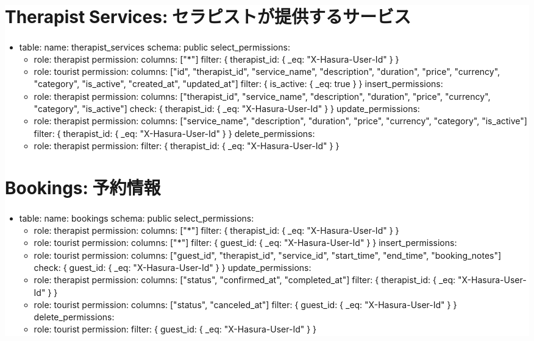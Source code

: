   # Therapist Services: セラピストが提供するサービス
  - table:
      name: therapist_services
      schema: public
    select_permissions:
      - role: therapist
        permission:
          columns: ["*"]
          filter: { therapist_id: { _eq: "X-Hasura-User-Id" } }
      - role: tourist
        permission:
          columns: ["id", "therapist_id", "service_name", "description", "duration", "price", "currency", "category", "is_active", "created_at", "updated_at"]
          filter: { is_active: { _eq: true } }
    insert_permissions:
      - role: therapist
        permission:
          columns: ["therapist_id", "service_name", "description", "duration", "price", "currency", "category", "is_active"]
          check: { therapist_id: { _eq: "X-Hasura-User-Id" } }
    update_permissions:
      - role: therapist
        permission:
          columns: ["service_name", "description", "duration", "price", "currency", "category", "is_active"]
          filter: { therapist_id: { _eq: "X-Hasura-User-Id" } }
    delete_permissions:
      - role: therapist
        permission:
          filter: { therapist_id: { _eq: "X-Hasura-User-Id" } }

  # Bookings: 予約情報
  - table:
      name: bookings
      schema: public
    select_permissions:
      - role: therapist
        permission:
          columns: ["*"]
          filter: { therapist_id: { _eq: "X-Hasura-User-Id" } }
      - role: tourist
        permission:
          columns: ["*"]
          filter: { guest_id: { _eq: "X-Hasura-User-Id" } }
    insert_permissions:
      - role: tourist
        permission:
          columns: ["guest_id", "therapist_id", "service_id", "start_time", "end_time", "booking_notes"]
          check: { guest_id: { _eq: "X-Hasura-User-Id" } }
    update_permissions:
      - role: therapist
        permission:
          columns: ["status", "confirmed_at", "completed_at"]
          filter: { therapist_id: { _eq: "X-Hasura-User-Id" } }
      - role: tourist
        permission:
          columns: ["status", "canceled_at"]
          filter: { guest_id: { _eq: "X-Hasura-User-Id" } }
    delete_permissions:
      - role: tourist
        permission:
          filter: { guest_id: { _eq: "X-Hasura-User-Id" } }